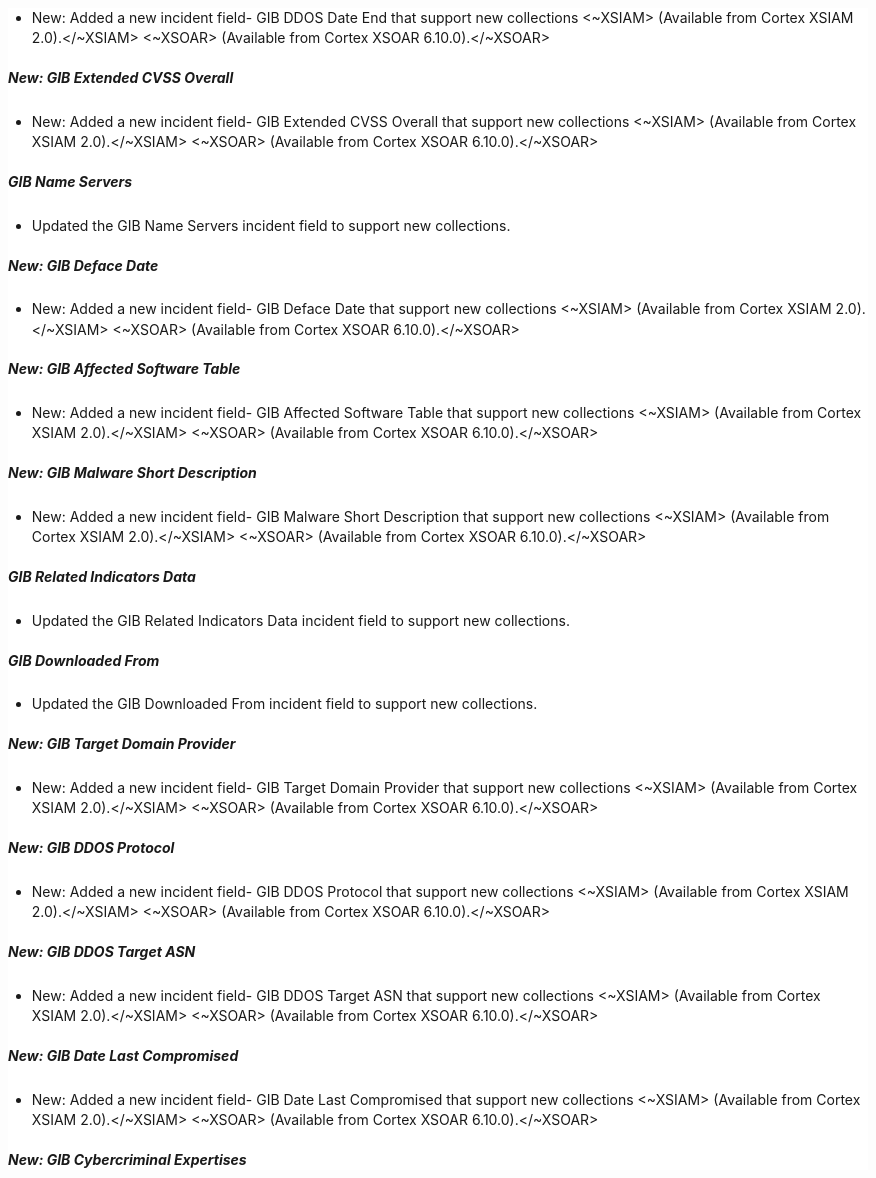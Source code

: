 - New: Added a new incident field- GIB DDOS Date End that support new collections
<~XSIAM> (Available from Cortex XSIAM 2.0).</~XSIAM>
<~XSOAR> (Available from Cortex XSOAR 6.10.0).</~XSOAR>
##### New: GIB Extended CVSS Overall

- New: Added a new incident field- GIB Extended CVSS Overall that support new collections
<~XSIAM> (Available from Cortex XSIAM 2.0).</~XSIAM>
<~XSOAR> (Available from Cortex XSOAR 6.10.0).</~XSOAR>
##### GIB Name Servers

- Updated the GIB Name Servers incident field to support new collections.
##### New: GIB Deface Date

- New: Added a new incident field- GIB Deface Date that support new collections
<~XSIAM> (Available from Cortex XSIAM 2.0).</~XSIAM>
<~XSOAR> (Available from Cortex XSOAR 6.10.0).</~XSOAR>
##### New: GIB Affected Software Table

- New: Added a new incident field- GIB Affected Software Table that support new collections
<~XSIAM> (Available from Cortex XSIAM 2.0).</~XSIAM>
<~XSOAR> (Available from Cortex XSOAR 6.10.0).</~XSOAR>
##### New: GIB Malware Short Description

- New: Added a new incident field- GIB Malware Short Description that support new collections
<~XSIAM> (Available from Cortex XSIAM 2.0).</~XSIAM>
<~XSOAR> (Available from Cortex XSOAR 6.10.0).</~XSOAR>
##### GIB Related Indicators Data

- Updated the GIB Related Indicators Data incident field to support new collections.
##### GIB Downloaded From

- Updated the GIB Downloaded From incident field to support new collections.
##### New: GIB Target Domain Provider

- New: Added a new incident field- GIB Target Domain Provider that support new collections
<~XSIAM> (Available from Cortex XSIAM 2.0).</~XSIAM>
<~XSOAR> (Available from Cortex XSOAR 6.10.0).</~XSOAR>
##### New: GIB DDOS Protocol

- New: Added a new incident field- GIB DDOS Protocol that support new collections
<~XSIAM> (Available from Cortex XSIAM 2.0).</~XSIAM>
<~XSOAR> (Available from Cortex XSOAR 6.10.0).</~XSOAR>
##### New: GIB DDOS Target ASN

- New: Added a new incident field- GIB DDOS Target ASN that support new collections
<~XSIAM> (Available from Cortex XSIAM 2.0).</~XSIAM>
<~XSOAR> (Available from Cortex XSOAR 6.10.0).</~XSOAR>
##### New: GIB Date Last Compromised

- New: Added a new incident field- GIB Date Last Compromised that support new collections
<~XSIAM> (Available from Cortex XSIAM 2.0).</~XSIAM>
<~XSOAR> (Available from Cortex XSOAR 6.10.0).</~XSOAR>
##### New: GIB Cybercriminal Expertises

